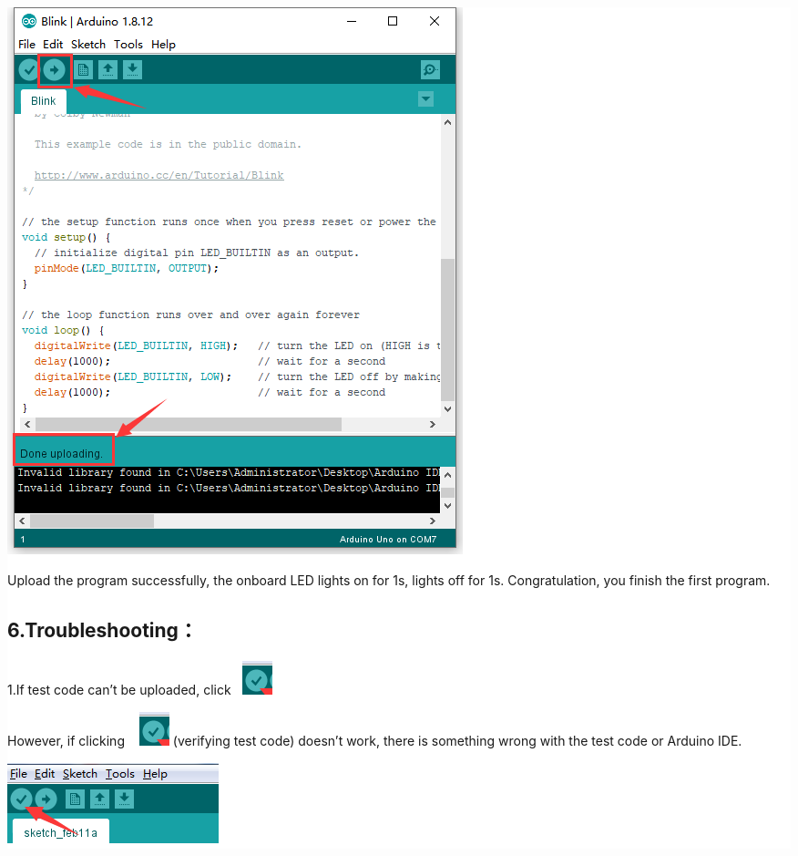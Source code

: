 ![](media/926ebed167235f3661201759c82e7e83.png)

Upload the program successfully, the onboard LED lights on for 1s, lights off
for 1s. Congratulation, you finish the first program.

## **6.Troubleshooting：**

1.If test code can’t be uploaded,
click![](media/7e737219db74d3466fd957820e96e80e.png)

However, if clicking ![](media/7e737219db74d3466fd957820e96e80e.png) (verifying
test code) doesn’t work, there is something wrong with the test code or Arduino
IDE.

![](media/badbb63c5290459b4115ad5d499cf53d.png)
